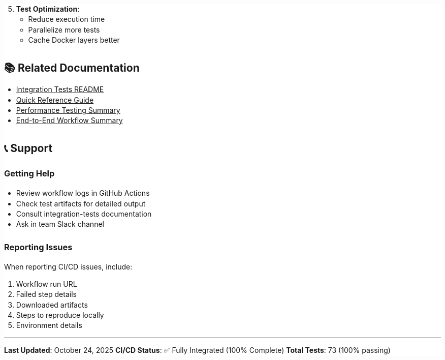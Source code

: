 5. **Test Optimization**:
   - Reduce execution time
   - Parallelize more tests
   - Cache Docker layers better

## 📚 Related Documentation

- [Integration Tests README](../integration-tests/README.md)
- [Quick Reference Guide](../integration-tests/QUICK-REFERENCE.md)
- [Performance Testing Summary](../integration-tests/PERFORMANCE-LOAD-TESTING-SUMMARY.md)
- [End-to-End Workflow Summary](../integration-tests/END-TO-END-WORKFLOW-SUMMARY.md)

## 📞 Support

### Getting Help

- Review workflow logs in GitHub Actions
- Check test artifacts for detailed output
- Consult integration-tests documentation
- Ask in team Slack channel

### Reporting Issues

When reporting CI/CD issues, include:
1. Workflow run URL
2. Failed step details
3. Downloaded artifacts
4. Steps to reproduce locally
5. Environment details

---

**Last Updated**: October 24, 2025
**CI/CD Status**: ✅ Fully Integrated (100% Complete)
**Total Tests**: 73 (100% passing)
